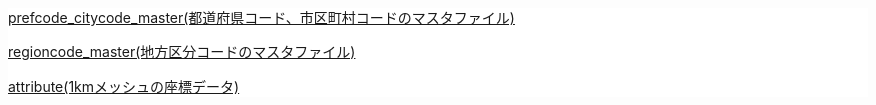 [prefcode_citycode_master(都道府県コード、市区町村コードのマスタファイル)](https://www.geospatial.jp/ckan/dataset/mlit-1km-fromto/resource/56b103d4-70c0-4585-b5e5-1664b3515835)

[regioncode_master(地方区分コードのマスタファイル)](https://www.geospatial.jp/ckan/dataset/mlit-1km-fromto/resource/43692772-c20b-4cf6-ad35-07fa5a44df14)

[attribute(1kmメッシュの座標データ)](https://www.geospatial.jp/ckan/dataset/mlit-1km-fromto/resource/83cd91e4-c4c8-4a39-91ce-299227217939)


<ClientOnly>
  <CallInArticleAdsense />
</ClientOnly>




